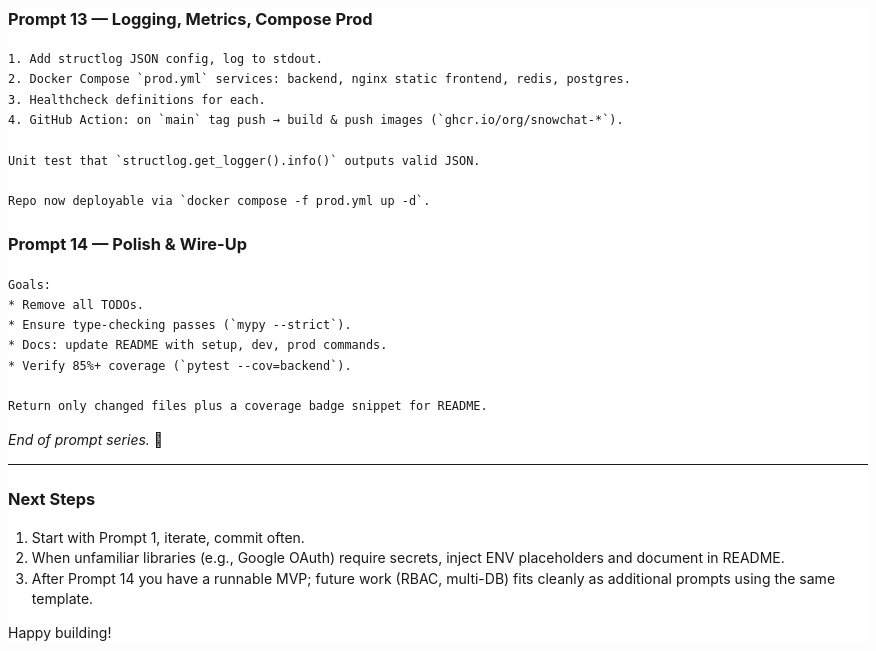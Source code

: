 ### Prompt 13 — Logging, Metrics, Compose Prod

```text
1. Add structlog JSON config, log to stdout.
2. Docker Compose `prod.yml` services: backend, nginx static frontend, redis, postgres.
3. Healthcheck definitions for each.
4. GitHub Action: on `main` tag push → build & push images (`ghcr.io/org/snowchat-*`).

Unit test that `structlog.get_logger().info()` outputs valid JSON.

Repo now deployable via `docker compose -f prod.yml up -d`.
```

### Prompt 14 — Polish & Wire-Up

```text
Goals:
* Remove all TODOs.
* Ensure type-checking passes (`mypy --strict`).
* Docs: update README with setup, dev, prod commands.
* Verify 85%+ coverage (`pytest --cov=backend`).

Return only changed files plus a coverage badge snippet for README.
```

*End of prompt series.* 🎉

---

### Next Steps

1. Start with Prompt 1, iterate, commit often.
2. When unfamiliar libraries (e.g., Google OAuth) require secrets, inject ENV placeholders and document in README.
3. After Prompt 14 you have a runnable MVP; future work (RBAC, multi-DB) fits cleanly as additional prompts using the same template.

Happy building!
